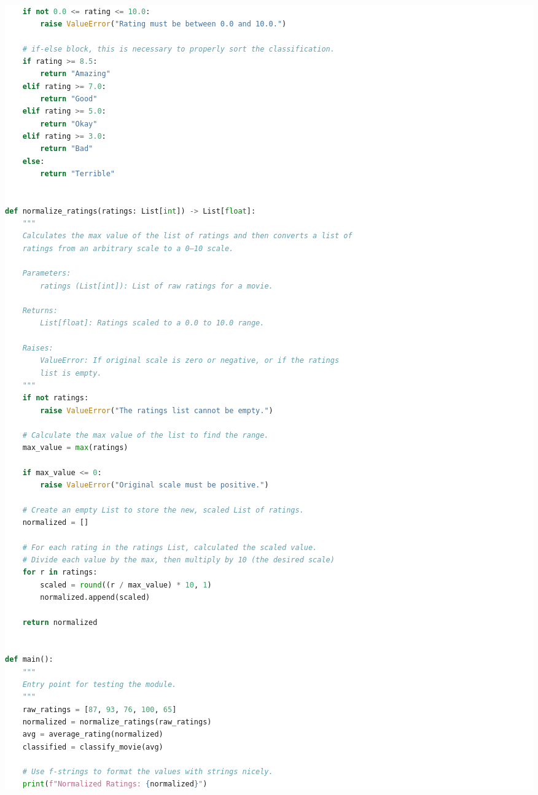 ```python
    if not 0.0 <= rating <= 10.0: 
        raise ValueError("Rating must be between 0.0 and 10.0.")
    
    # if-else block, this is necessary to properly sort the classification.
    if rating >= 8.5:
        return "Amazing"
    elif rating >= 7.0:
        return "Good"
    elif rating >= 5.0:
        return "Okay"
    elif rating >= 3.0:
        return "Bad"
    else:
        return "Terrible"


def normalize_ratings(ratings: List[int]) -> List[float]:
    """
    Calculates the max value of the list of ratings and then converts a list of 
    ratings from an arbitrary scale to a 0–10 scale.

    Parameters:
        ratings (List[int]): List of raw ratings for a movie.

    Returns:
        List[float]: Ratings scaled to a 0.0 to 10.0 range.

    Raises:
        ValueError: If original scale is zero or negative, or if the ratings
        list is empty. 
    """
    if not ratings:
        raise ValueError("The ratings list cannot be empty.")
    
    # Calculate the max value of the list to find the range.
    max_value = max(ratings) 

    if max_value <= 0:
        raise ValueError("Original scale must be positive.")
    
    # Create an empty List to store the new, scaled List of ratings.
    normalized = []

    # For each rating in the ratings List, calculated the scaled value.
    # Divide each value by the max, then multiply by 10 (the desired scale)
    for r in ratings: 
        scaled = round((r / max_value) * 10, 1)
        normalized.append(scaled)

    return normalized


def main():
    """
    Entry point for testing the module.
    """
    raw_ratings = [87, 93, 76, 100, 65]
    normalized = normalize_ratings(raw_ratings)
    avg = average_rating(normalized)
    classified = classify_movie(avg)

    # Use f-strings to format the values with strings nicely. 
    print(f"Normalized Ratings: {normalized}")
```